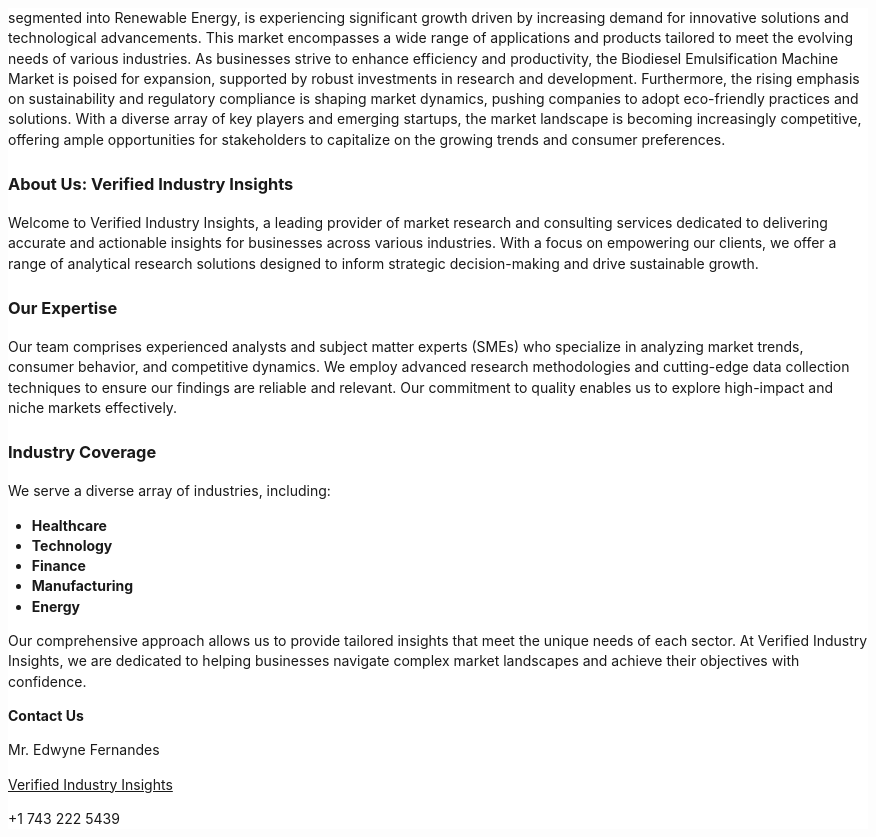 segmented into Renewable Energy, is experiencing significant growth driven by increasing demand for innovative solutions and technological advancements. This market encompasses a wide range of applications and products tailored to meet the evolving needs of various industries. As businesses strive to enhance efficiency and productivity, the Biodiesel Emulsification Machine Market is poised for expansion, supported by robust investments in research and development. Furthermore, the rising emphasis on sustainability and regulatory compliance is shaping market dynamics, pushing companies to adopt eco-friendly practices and solutions. With a diverse array of key players and emerging startups, the market landscape is becoming increasingly competitive, offering ample opportunities for stakeholders to capitalize on the growing trends and consumer preferences.</p><h3>About Us: Verified Industry Insights</h3><p>Welcome to Verified Industry Insights, a leading provider of market research and consulting services dedicated to delivering accurate and actionable insights for businesses across various industries. With a focus on empowering our clients, we offer a range of analytical research solutions designed to inform strategic decision-making and drive sustainable growth.</p><h3>Our Expertise</h3><p>Our team comprises experienced analysts and subject matter experts (SMEs) who specialize in analyzing market trends, consumer behavior, and competitive dynamics. We employ advanced research methodologies and cutting-edge data collection techniques to ensure our findings are reliable and relevant. Our commitment to quality enables us to explore high-impact and niche markets effectively.</p><h3>Industry Coverage</h3><p>We serve a diverse array of industries, including:</p><ul><li><strong>Healthcare</strong></li><li><strong>Technology</strong></li><li><strong>Finance</strong></li><li><strong>Manufacturing</strong></li><li><strong>Energy</strong></li></ul><p>Our comprehensive approach allows us to provide tailored insights that meet the unique needs of each sector. At Verified Industry Insights, we are dedicated to helping businesses navigate complex market landscapes and achieve their objectives with confidence.</p><p><strong>Contact Us</strong></p><p>Mr. Edwyne Fernandes</p><p><a href="https://www.verifiedindustryinsights.com/">Verified Industry Insights</a></p><p>+1 743 222 5439</p>
